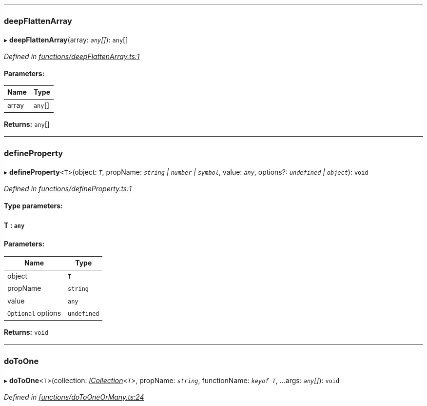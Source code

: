 ___
<a id="deepflattenarray"></a>

###  deepFlattenArray

▸ **deepFlattenArray**(array: *`any`[]*): `any`[]

*Defined in [functions/deepFlattenArray.ts:1](https://github.com/furkleindustries/sound-manager/blob/087d8cb/src/functions/deepFlattenArray.ts#L1)*

**Parameters:**

| Name | Type |
| ------ | ------ |
| array | `any`[] |

**Returns:** `any`[]

___
<a id="defineproperty"></a>

###  defineProperty

▸ **defineProperty**<`T`>(object: *`T`*, propName: *`string` | `number` | `symbol`*, value: *`any`*, options?: *`undefined` | `object`*): `void`

*Defined in [functions/defineProperty.ts:1](https://github.com/furkleindustries/sound-manager/blob/087d8cb/src/functions/defineProperty.ts#L1)*

**Type parameters:**

#### T :  `any`
**Parameters:**

| Name | Type |
| ------ | ------ |
| object | `T` |
| propName | `string` | `number` | `symbol` |
| value | `any` |
| `Optional` options | `undefined` | `object` |

**Returns:** `void`

___
<a id="dotoone"></a>

###  doToOne

▸ **doToOne**<`T`>(collection: *[ICollection](interfaces/icollection.md)<`T`>*, propName: *`string`*, functionName: *`keyof T`*, ...args: *`any`[]*): `void`

*Defined in [functions/doToOneOrMany.ts:24](https://github.com/furkleindustries/sound-manager/blob/087d8cb/src/functions/doToOneOrMany.ts#L24)*
